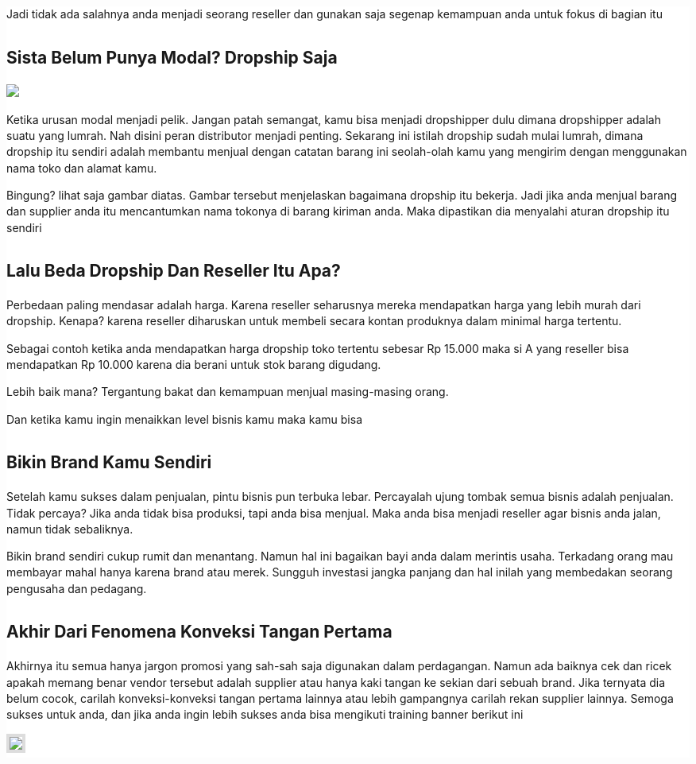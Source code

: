 Jadi tidak ada salahnya anda menjadi seorang reseller dan gunakan saja segenap kemampuan anda untuk fokus di bagian itu

## Sista Belum Punya Modal? Dropship Saja

<img border="0" src="https://1.bp.blogspot.com/-aqrSiSryyT4/VzbmGXceJaI/AAAAAAAACEc/YGrZ262GLZgpxTsJRqnrn-6pE_5FapjwACLcB/s1600/dropship-adalah.jpg" width="95%">

Ketika urusan modal menjadi pelik. Jangan patah semangat, kamu bisa menjadi dropshipper dulu dimana dropshipper adalah suatu yang lumrah. Nah disini peran distributor menjadi penting. Sekarang ini istilah dropship sudah mulai lumrah, dimana dropship itu sendiri adalah membantu menjual dengan catatan barang ini seolah-olah kamu yang mengirim dengan menggunakan nama toko dan alamat kamu.

Bingung? lihat saja gambar diatas. Gambar tersebut menjelaskan bagaimana dropship itu bekerja. Jadi jika anda menjual barang dan supplier anda itu mencantumkan nama tokonya di barang kiriman anda. Maka dipastikan dia menyalahi aturan dropship itu sendiri

## Lalu Beda Dropship Dan Reseller Itu Apa?
Perbedaan paling mendasar adalah harga. Karena reseller seharusnya mereka mendapatkan harga yang lebih murah dari dropship. Kenapa? karena reseller diharuskan untuk membeli secara kontan produknya dalam minimal harga tertentu.

Sebagai contoh ketika anda mendapatkan harga dropship toko tertentu sebesar Rp 15.000 maka si A yang reseller bisa mendapatkan Rp 10.000 karena dia berani untuk stok barang digudang.

Lebih baik mana? Tergantung bakat dan kemampuan menjual masing-masing orang.

Dan ketika kamu ingin menaikkan level bisnis kamu maka kamu bisa

## Bikin Brand Kamu Sendiri
Setelah kamu sukses dalam penjualan, pintu bisnis pun terbuka lebar. Percayalah ujung tombak semua bisnis adalah penjualan. Tidak percaya? Jika anda tidak bisa produksi, tapi anda bisa menjual. Maka anda bisa menjadi reseller agar bisnis anda jalan, namun tidak sebaliknya.

Bikin brand sendiri cukup rumit dan menantang. Namun hal ini bagaikan bayi anda dalam merintis usaha. Terkadang orang mau membayar mahal hanya karena brand atau merek. Sungguh investasi jangka panjang dan hal inilah yang membedakan seorang pengusaha dan pedagang.

## Akhir Dari Fenomena Konveksi Tangan Pertama
Akhirnya itu semua hanya jargon promosi yang sah-sah saja digunakan dalam perdagangan. Namun ada baiknya cek dan ricek apakah memang benar vendor tersebut adalah supplier atau hanya kaki tangan ke sekian dari sebuah brand. 
Jika ternyata dia belum cocok, carilah konveksi-konveksi tangan pertama lainnya atau lebih gampangnya carilah rekan supplier lainnya. 
Semoga sukses untuk anda, dan jika anda ingin lebih sukses anda bisa mengikuti training banner berikut ini

<a href="/2016/03/kursus-jahit-sablon-konveksi-jakarta-maret-2016.html"><img src="https://4.bp.blogspot.com/-oOzRhIIbcSg/VzSP3uA_63I/AAAAAAAACEM/GxWGM-M3dkUXIrQSd2nVPMIl2dnnjym1QCLcB/s1600/rahasia-sukses-bisnis-konveksi.jpg" style="border: 4px solid #ddd; max-width: 94%;"></a>
